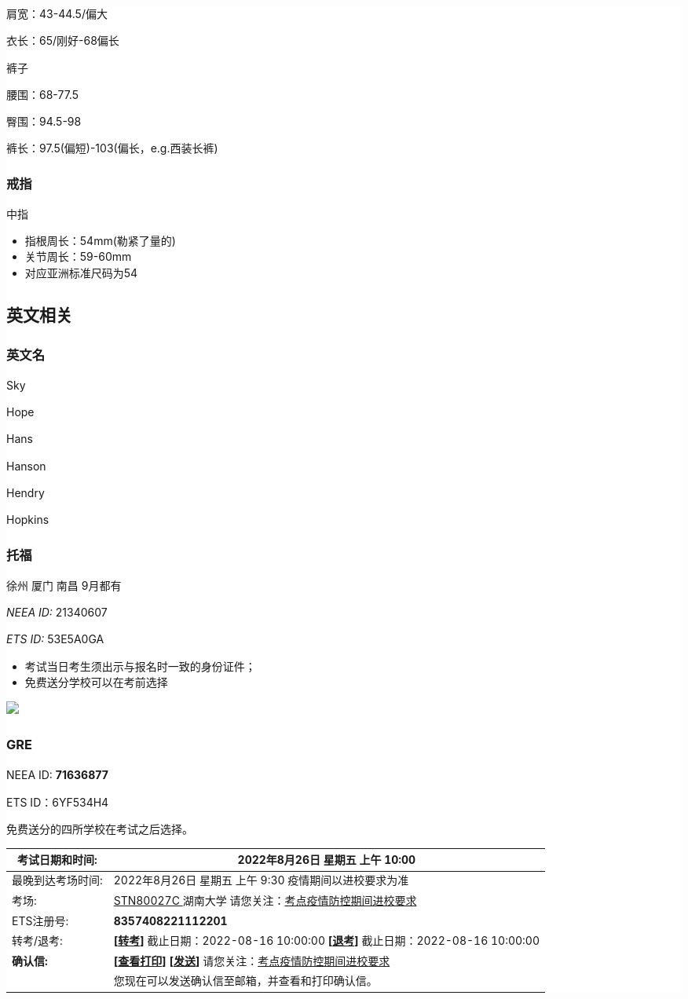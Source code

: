 肩宽：43-44.5/偏大

衣长：65/刚好-68偏长

裤子

腰围：68-77.5

臀围：94.5-98

裤长：97.5(偏短)-103(偏长，e.g.西装长裤)

### 戒指

中指

- 指根周长：54mm(勒紧了量的)
- 关节周长：59-60mm
- 对应亚洲标准尺码为54

## 英文相关

### 英文名

Sky 

Hope

Hans

Hanson

Hendry

Hopkins

### 托福

徐州 厦门 南昌 9月都有

*NEEA ID:* 21340607

*ETS ID:* 53E5A0GA

- 考试当日考生须出示与报名时一致的身份证件；
- 免费送分学校可以在考前选择

![](img/AboutMe_20220812222523.png)

### GRE

NEEA ID: **71636877**

ETS ID：6YF534H4

免费送分的四所学校在考试之后选择。

| **考试日期和时间:** | **2022年8月26日 星期五 上午 10:00**                                                                                                          |
| ------------ | ------------------------------------------------------------------------------------------------------------------------------------ |
| 最晚到达考场时间:    | 2022年8月26日 星期五 上午 9:30 疫情期间以进校要求为准                                                                                                   |
| 考场:          | [STN80027C ](javascript:void(0);)湖南大学 请您关注：[考点疫情防控期间进校要求](http://english.hnu.edu.cn/info/1043/3457.htm)                              |
| ETS注册号:      | **8357408221112201**                                                                                                                 |
| 转考/退考:       | **[[转考](javascript:void(0);)]**  截止日期：2022-08-16 10:00:00 **[[退考](javascript:void(0);)]**  截止日期：2022-08-16 10:00:00                  |
| **确认信:**     | **[[查看打印](javascript:void(0);)]**  **[[发送](javascript:void(0);)]** 请您关注：[考点疫情防控期间进校要求](http://english.hnu.edu.cn/info/1043/3457.htm) |
|              | 您现在可以发送确认信至邮箱，并查看和打印确认信。                                                                                                             |
